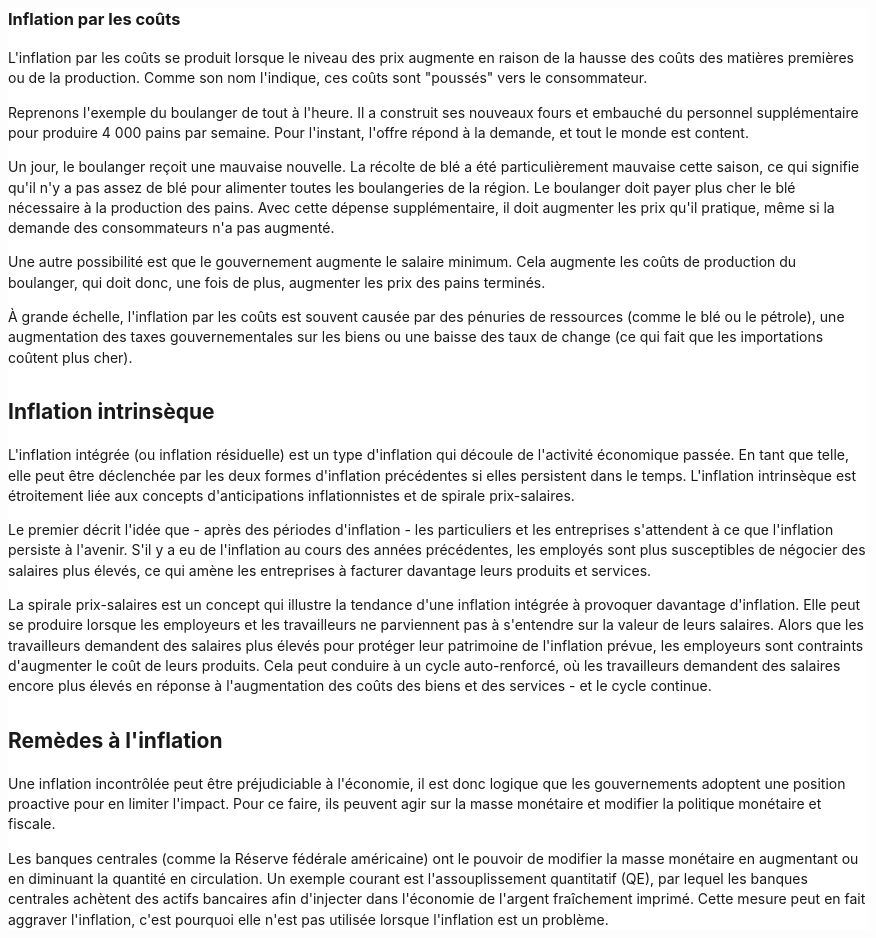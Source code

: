 ### Inflation par les coûts

L'inflation par les coûts se produit lorsque le niveau des prix augmente en raison de la hausse des coûts des matières premières ou de la production. Comme son nom l'indique, ces coûts sont "poussés" vers le consommateur.

Reprenons l'exemple du boulanger de tout à l'heure. Il a construit ses nouveaux fours et embauché du personnel supplémentaire pour produire 4 000 pains par semaine. Pour l'instant, l'offre répond à la demande, et tout le monde est content.

Un jour, le boulanger reçoit une mauvaise nouvelle. La récolte de blé a été particulièrement mauvaise cette saison, ce qui signifie qu'il n'y a pas assez de blé pour alimenter toutes les boulangeries de la région. Le boulanger doit payer plus cher le blé nécessaire à la production des pains. Avec cette dépense supplémentaire, il doit augmenter les prix qu'il pratique, même si la demande des consommateurs n'a pas augmenté.

Une autre possibilité est que le gouvernement augmente le salaire minimum. Cela augmente les coûts de production du boulanger, qui doit donc, une fois de plus, augmenter les prix des pains terminés.

À grande échelle, l'inflation par les coûts est souvent causée par des pénuries de ressources (comme le blé ou le pétrole), une augmentation des taxes gouvernementales sur les biens ou une baisse des taux de change (ce qui fait que les importations coûtent plus cher).

## Inflation intrinsèque

L'inflation intégrée (ou inflation résiduelle) est un type d'inflation qui découle de l'activité économique passée. En tant que telle, elle peut être déclenchée par les deux formes d'inflation précédentes si elles persistent dans le temps. L'inflation intrinsèque est étroitement liée aux concepts d'anticipations inflationnistes et de spirale prix-salaires. 

Le premier décrit l'idée que - après des périodes d'inflation - les particuliers et les entreprises s'attendent à ce que l'inflation persiste à l'avenir. S'il y a eu de l'inflation au cours des années précédentes, les employés sont plus susceptibles de négocier des salaires plus élevés, ce qui amène les entreprises à facturer davantage leurs produits et services.

La spirale prix-salaires est un concept qui illustre la tendance d'une inflation intégrée à provoquer davantage d'inflation. Elle peut se produire lorsque les employeurs et les travailleurs ne parviennent pas à s'entendre sur la valeur de leurs salaires. Alors que les travailleurs demandent des salaires plus élevés pour protéger leur patrimoine de l'inflation prévue, les employeurs sont contraints d'augmenter le coût de leurs produits. Cela peut conduire à un cycle auto-renforcé, où les travailleurs demandent des salaires encore plus élevés en réponse à l'augmentation des coûts des biens et des services - et le cycle continue.

## Remèdes à l'inflation

Une inflation incontrôlée peut être préjudiciable à l'économie, il est donc logique que les gouvernements adoptent une position proactive pour en limiter l'impact. Pour ce faire, ils peuvent agir sur la masse monétaire et modifier la politique monétaire et fiscale.

Les banques centrales (comme la Réserve fédérale américaine) ont le pouvoir de modifier la masse monétaire en augmentant ou en diminuant la quantité en circulation. Un exemple courant est l'assouplissement quantitatif (QE), par lequel les banques centrales achètent des actifs bancaires afin d'injecter dans l'économie de l'argent fraîchement imprimé. Cette mesure peut en fait aggraver l'inflation, c'est pourquoi elle n'est pas utilisée lorsque l'inflation est un problème.
